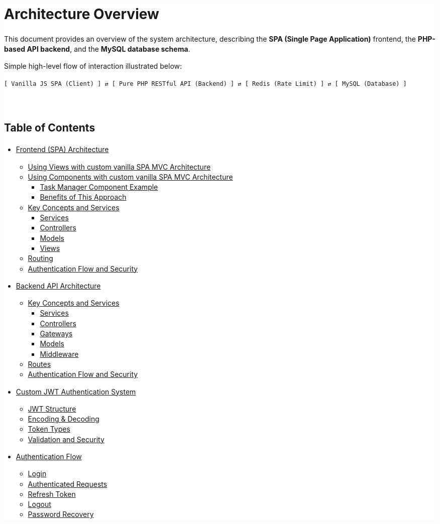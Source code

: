 # Architecture Overview
This document provides an overview of the system architecture, describing the **SPA (Single Page Application)** frontend, the **PHP-based API backend**, and the **MySQL database schema**.

Simple high-level flow of interaction illustrated below:
```
[ Vanilla JS SPA (Client) ] ⇄ [ Pure PHP RESTful API (Backend) ] ⇄ [ Redis (Rate Limit) ] ⇄ [ MySQL (Database) ]
```

<br>

## Table of Contents

* [Frontend (SPA) Architecture](#frontend-spa-architecture)
  * [Using Views with custom vanilla SPA MVC Architecture](#using-views-with-custom-vanilla-spa-mvc-architecture)
  * [Using Components with custom vanilla SPA MVC Architecture](#using-components-with-custom-vanilla-spa-mvc-architecture)
    * [Task Manager Component Example](#task-manager-component-example)
    * [Benefits of This Approach](#benefits-of-this-approach)
  * [Key Concepts and Services](#key-concepts-and-services)
    * [Services](#services)
    * [Controllers](#controllers)
    * [Models](#models)
    * [Views](#views)
  * [Routing](#routing)
  * [Authentication Flow and Security](#authentication-flow-and-security)
  
* [Backend API Architecture](#backend-api-architecture)
  * [Key Concepts and Services](#key-concepts-and-services-1)
    * [Services](#services-1)
    * [Controllers](#controllers-1)
    * [Gateways](#gateways)
    * [Models](#models-1)
    * [Middleware](#middleware)
  * [Routes](#routes)
  * [Authentication Flow and Security](#authentication-flow-and-security-1)

* [Custom JWT Authentication System](#custom-jwt-authentication-system)
  * [JWT Structure](#jwt-structure)
  * [Encoding & Decoding](#encoding-decoding)
  * [Token Types](#token-types)
  * [Validation and Security](#validation-and-security)

* [Authentication Flow](#authentication-flow)
  * [Login](#login)
  * [Authenticated Requests](#authenticated-requests)
  * [Refresh Token](#refresh-token)
  * [Logout](#logout)
  * [Password Recovery](#password-recovery)
